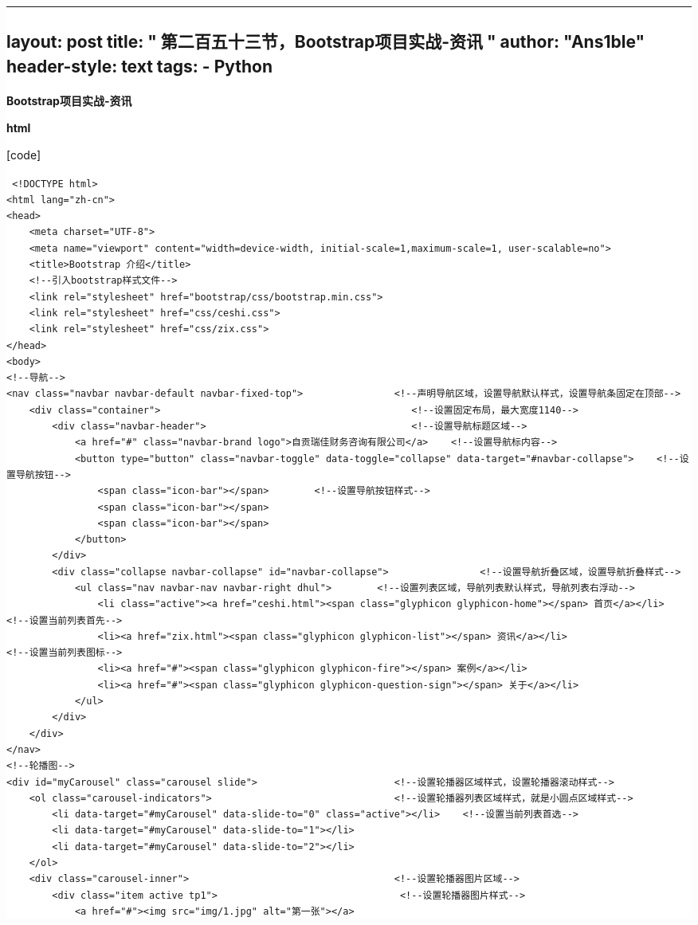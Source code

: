 
---
layout: post
title: " 第二百五十三节，Bootstrap项目实战-资讯 "
author: "Ans1ble"
header-style: text
tags:
      - Python
---


**Bootstrap项目实战-资讯**

**html**

[code]

     <!DOCTYPE html>
    <html lang="zh-cn">
    <head>
        <meta charset="UTF-8">
        <meta name="viewport" content="width=device-width, initial-scale=1,maximum-scale=1, user-scalable=no">
        <title>Bootstrap 介绍</title>
        <!--引入bootstrap样式文件-->
        <link rel="stylesheet" href="bootstrap/css/bootstrap.min.css">
        <link rel="stylesheet" href="css/ceshi.css">
        <link rel="stylesheet" href="css/zix.css">
    </head>
    <body>
    <!--导航-->
    <nav class="navbar navbar-default navbar-fixed-top">                <!--声明导航区域，设置导航默认样式，设置导航条固定在顶部-->
        <div class="container">                                            <!--设置固定布局，最大宽度1140-->
            <div class="navbar-header">                                    <!--设置导航标题区域-->
                <a href="#" class="navbar-brand logo">自贡瑞佳财务咨询有限公司</a>    <!--设置导航标内容-->
                <button type="button" class="navbar-toggle" data-toggle="collapse" data-target="#navbar-collapse">    <!--设置导航按钮-->
                    <span class="icon-bar"></span>        <!--设置导航按钮样式-->
                    <span class="icon-bar"></span>
                    <span class="icon-bar"></span>
                </button>
            </div>
            <div class="collapse navbar-collapse" id="navbar-collapse">                <!--设置导航折叠区域，设置导航折叠样式-->
                <ul class="nav navbar-nav navbar-right dhul">        <!--设置列表区域，导航列表默认样式，导航列表右浮动-->
                    <li class="active"><a href="ceshi.html"><span class="glyphicon glyphicon-home"></span> 首页</a></li>    <!--设置当前列表首先-->
                    <li><a href="zix.html"><span class="glyphicon glyphicon-list"></span> 资讯</a></li>                    <!--设置当前列表图标-->
                    <li><a href="#"><span class="glyphicon glyphicon-fire"></span> 案例</a></li>
                    <li><a href="#"><span class="glyphicon glyphicon-question-sign"></span> 关于</a></li>
                </ul>
            </div>
        </div>
    </nav>
    <!--轮播图-->
    <div id="myCarousel" class="carousel slide">                        <!--设置轮播器区域样式，设置轮播器滚动样式-->
        <ol class="carousel-indicators">                                <!--设置轮播器列表区域样式，就是小圆点区域样式-->
            <li data-target="#myCarousel" data-slide-to="0" class="active"></li>    <!--设置当前列表首选-->
            <li data-target="#myCarousel" data-slide-to="1"></li>
            <li data-target="#myCarousel" data-slide-to="2"></li>
        </ol>
        <div class="carousel-inner">                                    <!--设置轮播器图片区域-->
            <div class="item active tp1">                                <!--设置轮播器图片样式-->
                <a href="#"><img src="img/1.jpg" alt="第一张"></a>